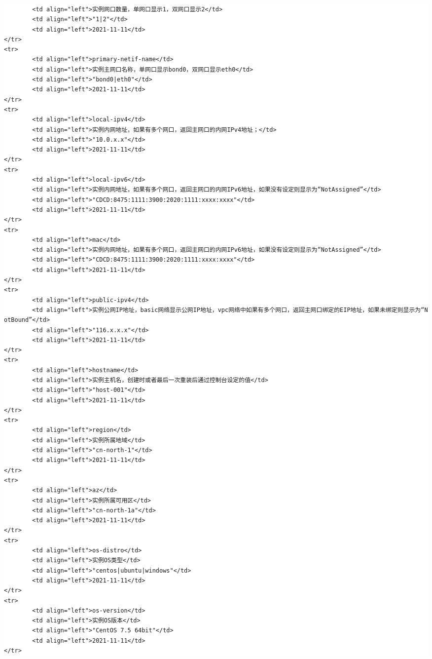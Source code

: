 		    <td align="left">实例网口数量，单网口显示1，双网口显示2</td>
		    <td align="left">"1|2"</td>
		    <td align="left">2021-11-11</td>
    </tr>
    <tr>   
		    <td align="left">primary-netif-name</td>
		    <td align="left">实例主网口名称，单网口显示bond0，双网口显示eth0</td>
		    <td align="left">"bond0|eth0"</td>
		    <td align="left">2021-11-11</td>
    </tr>
    <tr>   
		    <td align="left">local-ipv4</td>
		    <td align="left">实例内网地址，如果有多个网口，返回主网口的内网IPv4地址；</td>
		    <td align="left">"10.0.x.x"</td>
		    <td align="left">2021-11-11</td>
    </tr>
    <tr>   
		    <td align="left">local-ipv6</td>
		    <td align="left">实例内网地址，如果有多个网口，返回主网口的内网IPv6地址，如果没有设定则显示为“NotAssigned”</td>
		    <td align="left">"CDCD:8475:1111:3900:2020:1111:xxxx:xxxx"</td>
		    <td align="left">2021-11-11</td>
    </tr>
    <tr>   
		    <td align="left">mac</td>
		    <td align="left">实例内网地址，如果有多个网口，返回主网口的内网IPv6地址，如果没有设定则显示为“NotAssigned”</td>
		    <td align="left">"CDCD:8475:1111:3900:2020:1111:xxxx:xxxx"</td>
		    <td align="left">2021-11-11</td>
    </tr>
    <tr>   
		    <td align="left">public-ipv4</td>
		    <td align="left">实例公网IP地址，basic网络显示公网IP地址，vpc网络中如果有多个网口，返回主网口绑定的EIP地址，如果未绑定则显示为“NotBound”</td>
		    <td align="left">"116.x.x.x"</td>
		    <td align="left">2021-11-11</td>
    </tr>
    <tr>   
		    <td align="left">hostname</td>
		    <td align="left">实例主机名，创建时或者最后一次重装后通过控制台设定的值</td>
		    <td align="left">"host-001"</td>
		    <td align="left">2021-11-11</td>
    </tr>
    <tr>   
		    <td align="left">region</td>
		    <td align="left">实例所属地域</td>
		    <td align="left">"cn-north-1"</td>
		    <td align="left">2021-11-11</td>
    </tr>
    <tr>   
		    <td align="left">az</td>
		    <td align="left">实例所属可用区</td>
		    <td align="left">"cn-north-1a"</td>
		    <td align="left">2021-11-11</td>
    </tr>
    <tr>   
		    <td align="left">os-distro</td>
		    <td align="left">实例OS类型</td>
		    <td align="left">"centos|ubuntu|windows"</td>
		    <td align="left">2021-11-11</td>
    </tr>
    <tr>   
		    <td align="left">os-version</td>
		    <td align="left">实例OS版本</td>
		    <td align="left">"CentOS 7.5 64bit"</td>
		    <td align="left">2021-11-11</td>
    </tr>